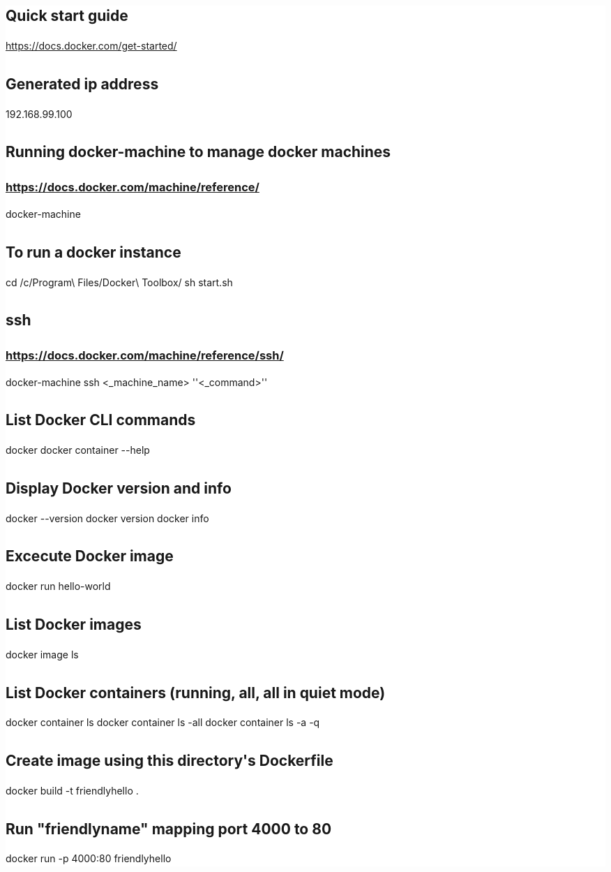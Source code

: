 ## Quick start guide
https://docs.docker.com/get-started/

## Generated ip address
192.168.99.100

## Running docker-machine to manage docker machines
### https://docs.docker.com/machine/reference/
docker-machine

## To run a docker instance
cd /c/Program\ Files/Docker\ Toolbox/
sh start.sh

## ssh
### https://docs.docker.com/machine/reference/ssh/
docker-machine ssh <_machine_name> ''<_command>''

## List Docker CLI commands
docker
docker container --help

## Display Docker version and info
docker --version
docker version
docker info

## Excecute Docker image
docker run hello-world

## List Docker images
docker image ls

## List Docker containers (running, all, all in quiet mode)
docker container ls
docker container ls -all
docker container ls -a -q

## Create image using this directory's Dockerfile
docker build -t friendlyhello .

## Run "friendlyname" mapping port 4000 to 80
docker run -p 4000:80 friendlyhello
